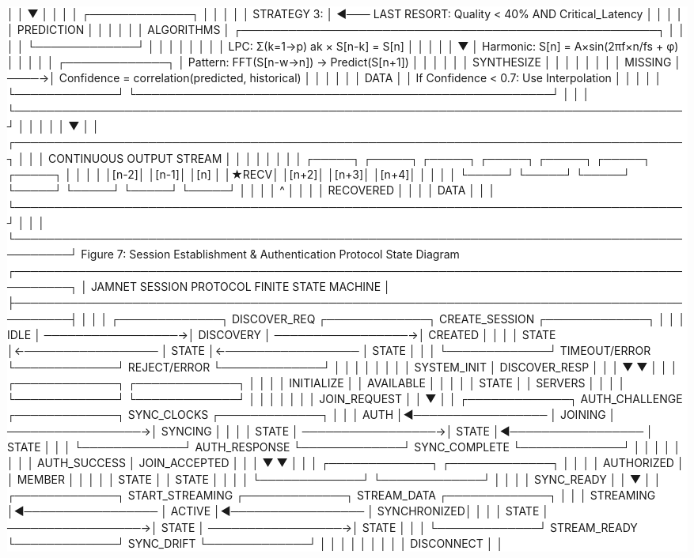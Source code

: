 │ │ ▼ │ │
│ │ ┌─────────────┐ │ │
│ │ │ STRATEGY 3: │ ◄─── LAST RESORT: Quality < 40% AND Critical_Latency │ │
│ │ │ PREDICTION │ │ │
│ │ │ ALGORITHMS │ ┌─────────────────────────────────────────────────────┐ │ │
│ │ └─────────────┘ │ │ │ │
│ │ │ │ LPC: Σ(k=1→p) ak × S[n-k] = S[n] │ │ │
│ │ ▼ │ Harmonic: S[n] = A×sin(2πf×n/fs + φ) │ │ │
│ │ ┌─────────────┐ │ Pattern: FFT(S[n-w→n]) → Predict(S[n+1]) │ │ │
│ │ │ SYNTHESIZE │ │ │ │ │
│ │ │ MISSING │ ────→│ Confidence = correlation(predicted, historical) │ │ │
│ │ │ DATA │ │ If Confidence < 0.7: Use Interpolation │ │ │
│ │ └─────────────┘ └─────────────────────────────────────────────────────┘ │ │
│ └─────────────────────────────────────────────────────────────────────────────────────┘ │
│ │ │
│ ▼ │
│ ┌─────────────────────────────────────────────────────────────────────────────────────┐ │
│ │ CONTINUOUS OUTPUT STREAM │ │
│ │ │ │
│ │ ┌─────┐ ┌─────┐ ┌─────┐ ┌─────┐ ┌─────┐ ┌─────┐ ┌─────┐ │ │
│ │ │[n-2]│ │[n-1]│ │[n] │ │★RECV│ │[n+2]│ │[n+3]│ │[n+4]│ │ │
│ │ └─────┘ └─────┘ └─────┘ └─────┘ └─────┘ └─────┘ └─────┘ │ │
│ │ ^ │ │
│ │ RECOVERED │ │
│ │ DATA │ │
│ └─────────────────────────────────────────────────────────────────────────────────────┘ │
│ │ └─────────────────────────────────────────────────────────────────────────────────────────────┘
Figure 7: Session Establishment & Authentication Protocol State Diagram
┌─────────────────────────────────────────────────────────────────────────────────────────────┐ │ JAMNET SESSION PROTOCOL FINITE STATE MACHINE │ ├─────────────────────────────────────────────────────────────────────────────────────────────┤ │ │
│ ┌─────────────┐ DISCOVER_REQ ┌─────────────┐ CREATE_SESSION ┌─────────────┐ │
│ │ IDLE │ ─────────────────→│ DISCOVERY │ ─────────────────→│ CREATED │ │
│ │ STATE │←───────────────── │ STATE │←───────────────── │ STATE │ │
│ └─────────────┘ TIMEOUT/ERROR └─────────────┘ REJECT/ERROR └─────────────┘ │
│ │ │ │ │
│ │ SYSTEM_INIT │ DISCOVER_RESP │ │
│ ▼ ▼ │ │
│ ┌─────────────┐ ┌─────────────┐ │ │
│ │ INITIALIZE │ │ AVAILABLE │ │ │
│ │ STATE │ │ SERVERS │ │ │
│ └─────────────┘ └─────────────┘ │ │
│ │ │
│ │ JOIN_REQUEST │
│ ▼ │
│ ┌─────────────┐ AUTH_CHALLENGE ┌─────────────┐ SYNC_CLOCKS ┌─────────────┐ │
│ │ AUTH │◄───────────────── │ JOINING │ ─────────────────→│ SYNCING │ │
│ │ STATE │ ─────────────────→│ STATE │◄───────────────── │ STATE │ │
│ └─────────────┘ AUTH_RESPONSE └─────────────┘ SYNC_COMPLETE └─────────────┘ │
│ │ │ │ │
│ │ AUTH_SUCCESS │ JOIN_ACCEPTED │ │
│ ▼ ▼ │ │
│ ┌─────────────┐ ┌─────────────┐ │ │
│ │ AUTHORIZED │ │ MEMBER │ │ │
│ │ STATE │ │ STATE │ │ │
│ └─────────────┘ └─────────────┘ │ │
│ │ SYNC_READY │
│ ▼ │
│ ┌─────────────┐ START_STREAMING ┌─────────────┐ STREAM_DATA ┌─────────────┐ │
│ │ STREAMING │◄───────────────── │ ACTIVE │◄───────────────── │ SYNCHRONIZED│ │
│ │ STATE │ ─────────────────→│ STATE │ ─────────────────→│ STATE │ │
│ └─────────────┘ STREAM_READY └─────────────┘ SYNC_DRIFT └─────────────┘ │
│ │ │ │ │
│ │ │ DISCONNECT │ │